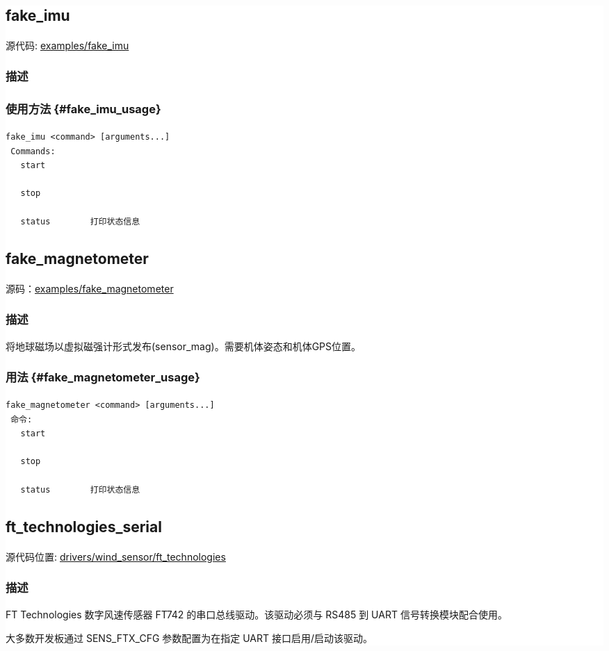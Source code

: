 ## fake_imu

源代码: [examples/fake_imu](https://github.com/PX4/PX4-Autopilot/tree/main/src/examples/fake_imu)


### 描述


### 使用方法 {#fake_imu_usage}

```
fake_imu <command> [arguments...]
 Commands:
   start

   stop

   status        打印状态信息
```

## fake_magnetometer

源码：[examples/fake_magnetometer](https://github.com/PX4/PX4-Autopilot/tree/main/src/examples/fake_magnetometer)


### 描述
将地球磁场以虚拟磁强计形式发布(sensor_mag)。需要机体姿态和机体GPS位置。

### 用法 {#fake_magnetometer_usage}

```
fake_magnetometer <command> [arguments...]
 命令:
   start

   stop

   status        打印状态信息
```

## ft_technologies_serial

源代码位置: [drivers/wind_sensor/ft_technologies](https://github.com/PX4/PX4-Autopilot/tree/main/src/drivers/wind_sensor/ft_technologies)


### 描述

FT Technologies 数字风速传感器 FT742 的串口总线驱动。该驱动必须与 RS485 到 UART 信号转换模块配合使用。

大多数开发板通过 SENS_FTX_CFG 参数配置为在指定 UART 接口启用/启动该驱动。

